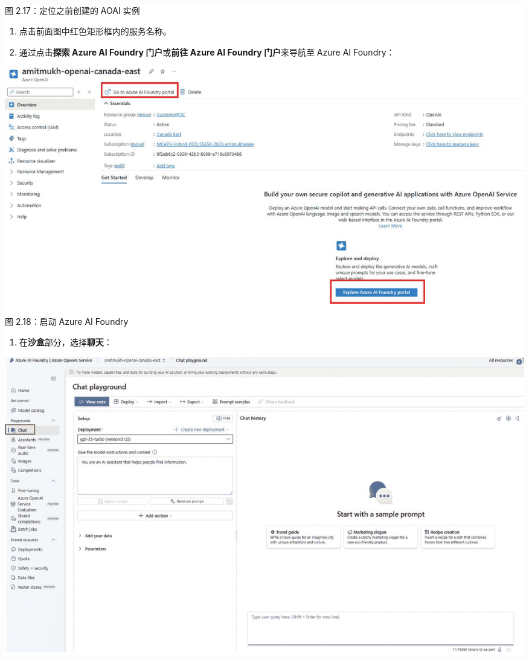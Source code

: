 图 2.17：定位之前创建的 AOAI 实例

1.  点击前面图中红色矩形框内的服务名称。

1.  通过点击**探索 Azure AI Foundry 门户**或**前往 Azure AI Foundry 门户**来导航至 Azure AI Foundry：

![图 2.18：启动 Azure AI Foundry](img/B21019_02_18.jpg)

图 2.18：启动 Azure AI Foundry

1.  在**沙盒**部分，选择**聊天**：

![图 2.19：使用 Azure AI Foundry 的聊天沙盒测试提示](img/B21019_02_19.jpg)
